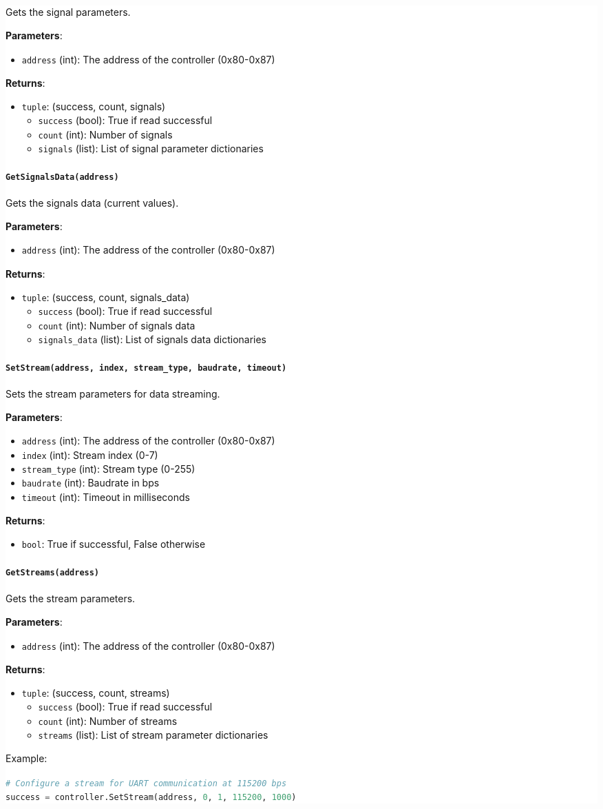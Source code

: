 Gets the signal parameters.

**Parameters**:
- `address` (int): The address of the controller (0x80-0x87)

**Returns**:
- `tuple`: (success, count, signals)
  - `success` (bool): True if read successful
  - `count` (int): Number of signals
  - `signals` (list): List of signal parameter dictionaries

#### `GetSignalsData(address)`

Gets the signals data (current values).

**Parameters**:
- `address` (int): The address of the controller (0x80-0x87)

**Returns**:
- `tuple`: (success, count, signals_data)
  - `success` (bool): True if read successful
  - `count` (int): Number of signals data
  - `signals_data` (list): List of signals data dictionaries

#### `SetStream(address, index, stream_type, baudrate, timeout)`

Sets the stream parameters for data streaming.

**Parameters**:
- `address` (int): The address of the controller (0x80-0x87)
- `index` (int): Stream index (0-7)
- `stream_type` (int): Stream type (0-255)
- `baudrate` (int): Baudrate in bps
- `timeout` (int): Timeout in milliseconds

**Returns**:
- `bool`: True if successful, False otherwise

#### `GetStreams(address)`

Gets the stream parameters.

**Parameters**:
- `address` (int): The address of the controller (0x80-0x87)

**Returns**:
- `tuple`: (success, count, streams)
  - `success` (bool): True if read successful
  - `count` (int): Number of streams
  - `streams` (list): List of stream parameter dictionaries

Example:
```python
# Configure a stream for UART communication at 115200 bps
success = controller.SetStream(address, 0, 1, 115200, 1000)
```
